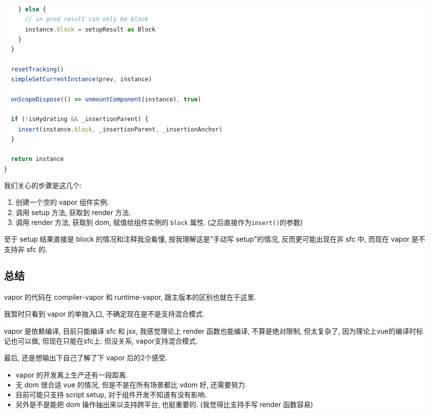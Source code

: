 ```typescript
    } else {
      // in prod result can only be block
      instance.block = setupResult as Block
    }
  }

  resetTracking()
  simpleSetCurrentInstance(prev, instance)

  onScopeDispose(() => unmountComponent(instance), true)

  if (!isHydrating && _insertionParent) {
    insert(instance.block, _insertionParent, _insertionAnchor)
  }

  return instance
}
```

我们关心的步骤是这几个:

1. 创建一个空的 vapor 组件实例.
2. 调用 setup 方法, 获取到 render 方法.
3. 调用 render 方法, 获取到 dom, 赋值给组件实例的 `block` 属性. (之后直接作为`insert()`的参数)

至于 setup 结果直接是 block 的情况和注释我没看懂, 按我理解这是"手动写 setup"的情况, 反而更可能出现在非 sfc 中, 而现在 vapor 是不支持非 sfc 的.

## 总结

vapor 的代码在 compiler-vapor 和 runtime-vapor, 跟主版本的区别也就在于这里.

我暂时只看到 vapor 的单独入口, 不确定现在是不是支持混合模式.

vapor 是依赖编译, 目前只能编译 sfc 和 jsx, 我感觉理论上 render 函数也能编译, 不算是绝对限制, 但太复杂了, 因为理论上vue的编译时标记也可以做, 但现在只能在sfc上. 但没关系, vapor支持混合模式.

最后, 还是想输出下自己了解了下 vapor 后的2个感受.

+ vapor 的开发离上生产还有一段距离.
+ 无 dom 很合适 vue 的情况, 但是不是在所有场景都比 vdom 好, 还需要努力.
+ 目前可能只支持 script setup, 对于组件开发不知道有没有影响.
+ 另外是不是能把 dom 操作抽出来以支持跨平台, 也挺重要的. (我觉得比支持手写 render 函数容易)
